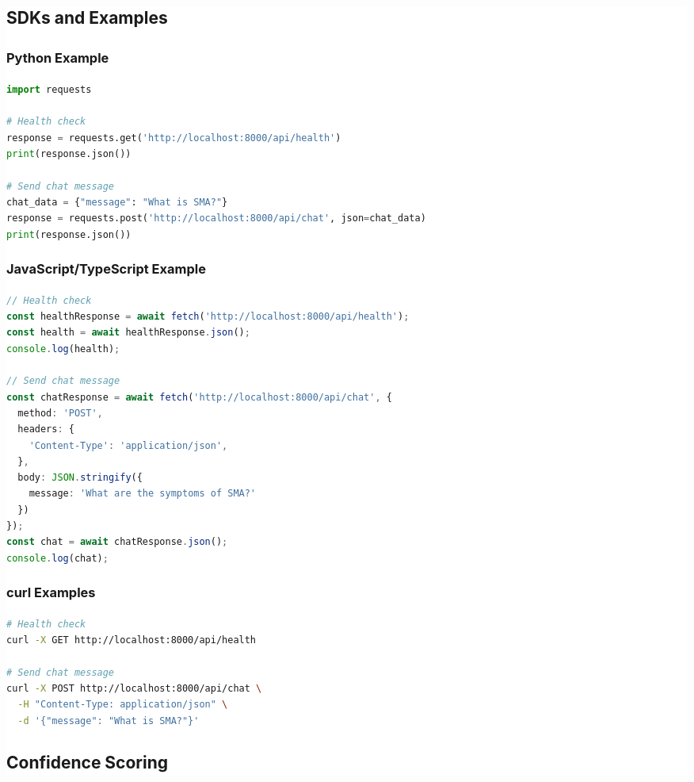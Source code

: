 ## SDKs and Examples

### Python Example

```python
import requests

# Health check
response = requests.get('http://localhost:8000/api/health')
print(response.json())

# Send chat message
chat_data = {"message": "What is SMA?"}
response = requests.post('http://localhost:8000/api/chat', json=chat_data)
print(response.json())
```

### JavaScript/TypeScript Example

```typescript
// Health check
const healthResponse = await fetch('http://localhost:8000/api/health');
const health = await healthResponse.json();
console.log(health);

// Send chat message
const chatResponse = await fetch('http://localhost:8000/api/chat', {
  method: 'POST',
  headers: {
    'Content-Type': 'application/json',
  },
  body: JSON.stringify({
    message: 'What are the symptoms of SMA?'
  })
});
const chat = await chatResponse.json();
console.log(chat);
```

### curl Examples

```bash
# Health check
curl -X GET http://localhost:8000/api/health

# Send chat message
curl -X POST http://localhost:8000/api/chat \
  -H "Content-Type: application/json" \
  -d '{"message": "What is SMA?"}'
```

## Confidence Scoring
